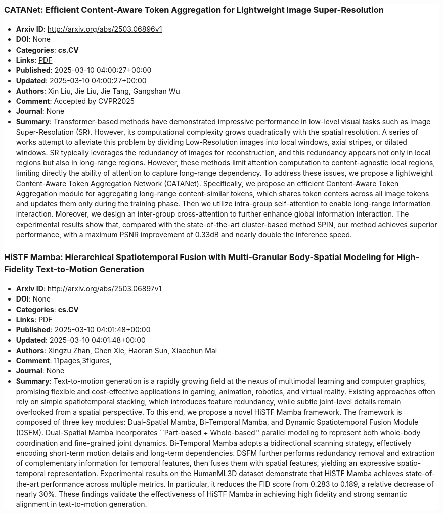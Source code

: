

### CATANet: Efficient Content-Aware Token Aggregation for Lightweight Image Super-Resolution
- **Arxiv ID**: http://arxiv.org/abs/2503.06896v1
- **DOI**: None
- **Categories**: **cs.CV**
- **Links**: [PDF](http://arxiv.org/pdf/2503.06896v1)
- **Published**: 2025-03-10 04:00:27+00:00
- **Updated**: 2025-03-10 04:00:27+00:00
- **Authors**: Xin Liu, Jie Liu, Jie Tang, Gangshan Wu
- **Comment**: Accepted by CVPR2025
- **Journal**: None
- **Summary**: Transformer-based methods have demonstrated impressive performance in low-level visual tasks such as Image Super-Resolution (SR). However, its computational complexity grows quadratically with the spatial resolution. A series of works attempt to alleviate this problem by dividing Low-Resolution images into local windows, axial stripes, or dilated windows. SR typically leverages the redundancy of images for reconstruction, and this redundancy appears not only in local regions but also in long-range regions. However, these methods limit attention computation to content-agnostic local regions, limiting directly the ability of attention to capture long-range dependency. To address these issues, we propose a lightweight Content-Aware Token Aggregation Network (CATANet). Specifically, we propose an efficient Content-Aware Token Aggregation module for aggregating long-range content-similar tokens, which shares token centers across all image tokens and updates them only during the training phase. Then we utilize intra-group self-attention to enable long-range information interaction. Moreover, we design an inter-group cross-attention to further enhance global information interaction. The experimental results show that, compared with the state-of-the-art cluster-based method SPIN, our method achieves superior performance, with a maximum PSNR improvement of 0.33dB and nearly double the inference speed.



### HiSTF Mamba: Hierarchical Spatiotemporal Fusion with Multi-Granular Body-Spatial Modeling for High-Fidelity Text-to-Motion Generation
- **Arxiv ID**: http://arxiv.org/abs/2503.06897v1
- **DOI**: None
- **Categories**: **cs.CV**
- **Links**: [PDF](http://arxiv.org/pdf/2503.06897v1)
- **Published**: 2025-03-10 04:01:48+00:00
- **Updated**: 2025-03-10 04:01:48+00:00
- **Authors**: Xingzu Zhan, Chen Xie, Haoran Sun, Xiaochun Mai
- **Comment**: 11pages,3figures,
- **Journal**: None
- **Summary**: Text-to-motion generation is a rapidly growing field at the nexus of multimodal learning and computer graphics, promising flexible and cost-effective applications in gaming, animation, robotics, and virtual reality. Existing approaches often rely on simple spatiotemporal stacking, which introduces feature redundancy, while subtle joint-level details remain overlooked from a spatial perspective. To this end, we propose a novel HiSTF Mamba framework. The framework is composed of three key modules: Dual-Spatial Mamba, Bi-Temporal Mamba, and Dynamic Spatiotemporal Fusion Module (DSFM). Dual-Spatial Mamba incorporates ``Part-based + Whole-based'' parallel modeling to represent both whole-body coordination and fine-grained joint dynamics. Bi-Temporal Mamba adopts a bidirectional scanning strategy, effectively encoding short-term motion details and long-term dependencies. DSFM further performs redundancy removal and extraction of complementary information for temporal features, then fuses them with spatial features, yielding an expressive spatio-temporal representation. Experimental results on the HumanML3D dataset demonstrate that HiSTF Mamba achieves state-of-the-art performance across multiple metrics. In particular, it reduces the FID score from 0.283 to 0.189, a relative decrease of nearly 30%. These findings validate the effectiveness of HiSTF Mamba in achieving high fidelity and strong semantic alignment in text-to-motion generation.
